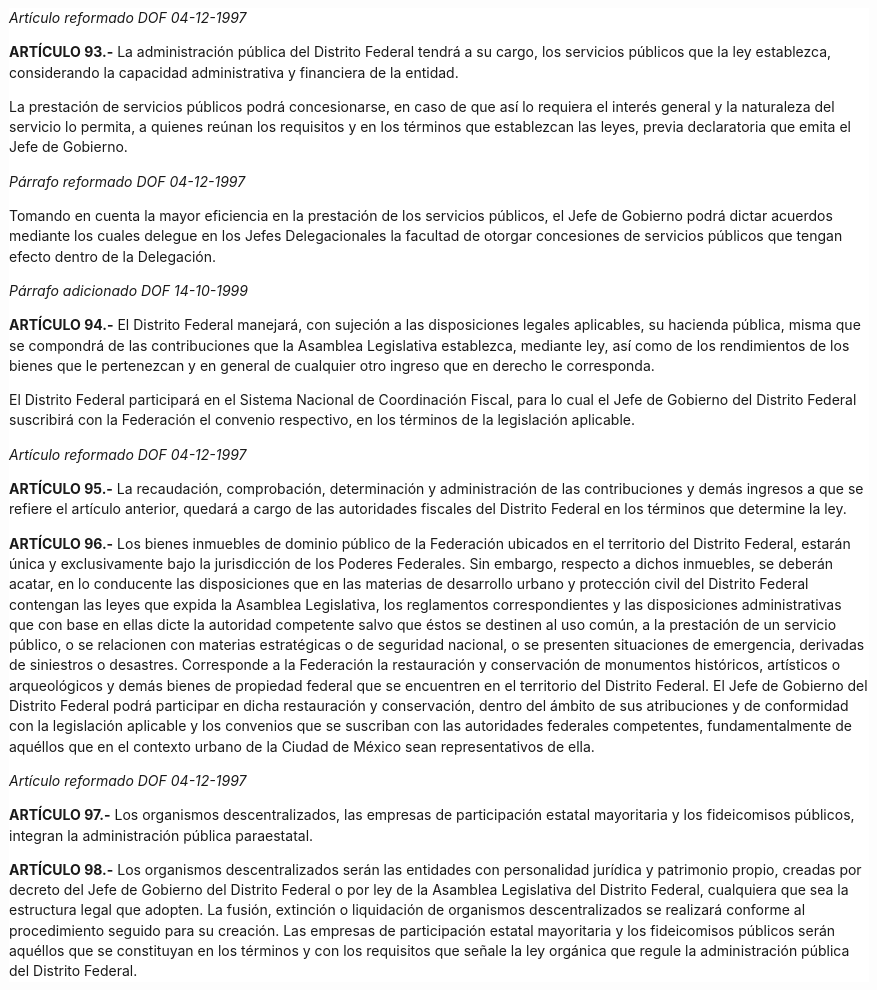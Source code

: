 *Artículo reformado DOF 04-12-1997*

**ARTÍCULO 93.-** La administración pública del Distrito Federal tendrá a su cargo, los servicios públicos que la ley establezca, considerando la capacidad administrativa y financiera de la entidad.

La prestación de servicios públicos podrá concesionarse, en caso de que así lo requiera el interés general y la naturaleza del servicio lo permita, a quienes reúnan los requisitos y en los términos que establezcan las leyes, previa declaratoria que emita el Jefe de Gobierno.

*Párrafo reformado DOF 04-12-1997*

Tomando en cuenta la mayor eficiencia en la prestación de los servicios públicos, el Jefe de Gobierno podrá dictar acuerdos mediante los cuales delegue en los Jefes Delegacionales la facultad de otorgar concesiones de servicios públicos que tengan efecto dentro de la Delegación.

*Párrafo adicionado DOF 14-10-1999*

**ARTÍCULO 94.-** El Distrito Federal manejará, con sujeción a las disposiciones legales aplicables, su hacienda pública, misma que se compondrá de las contribuciones que la Asamblea Legislativa establezca, mediante ley, así como de los rendimientos de los bienes que le pertenezcan y en general de cualquier otro ingreso que en derecho le corresponda.

El Distrito Federal participará en el Sistema Nacional de Coordinación Fiscal, para lo cual el Jefe de Gobierno del Distrito Federal suscribirá con la Federación el convenio respectivo, en los términos de la legislación aplicable.

*Artículo reformado DOF 04-12-1997*

**ARTÍCULO 95.-** La recaudación, comprobación, determinación y administración de las contribuciones y demás ingresos a que se refiere el artículo anterior, quedará a cargo de las autoridades fiscales del Distrito Federal en los términos que determine la ley.

**ARTÍCULO 96.-** Los bienes inmuebles de dominio público de la Federación ubicados en el territorio del Distrito Federal, estarán única y exclusivamente bajo la jurisdicción de los Poderes Federales. Sin embargo, respecto a dichos inmuebles, se deberán acatar, en lo conducente las disposiciones que en las materias de desarrollo urbano y protección civil del Distrito Federal contengan las leyes que expida la Asamblea Legislativa, los reglamentos correspondientes y las disposiciones administrativas que con base en ellas dicte la autoridad competente salvo que éstos se destinen al uso común, a la prestación de un servicio público, o se relacionen con materias estratégicas o de seguridad nacional, o se presenten situaciones de emergencia, derivadas de siniestros o desastres. Corresponde a la Federación la restauración y conservación de monumentos históricos, artísticos o arqueológicos y demás bienes de propiedad federal que se encuentren en el territorio del Distrito Federal. El Jefe de Gobierno del Distrito Federal podrá participar en dicha restauración y conservación, dentro del ámbito de sus atribuciones y de conformidad con la legislación aplicable y los convenios que se suscriban con las autoridades federales competentes, fundamentalmente de aquéllos que en el contexto urbano de la Ciudad de México sean representativos de ella.

*Artículo reformado DOF 04-12-1997*

**ARTÍCULO 97.-** Los organismos descentralizados, las empresas de participación estatal mayoritaria y los fideicomisos públicos, integran la administración pública paraestatal.

**ARTÍCULO 98.-** Los organismos descentralizados serán las entidades con personalidad jurídica y patrimonio propio, creadas por decreto del Jefe de Gobierno del Distrito Federal o por ley de la Asamblea Legislativa del Distrito Federal, cualquiera que sea la estructura legal que adopten. La fusión, extinción o liquidación de organismos descentralizados se realizará conforme al procedimiento seguido para su creación. Las empresas de participación estatal mayoritaria y los fideicomisos públicos serán aquéllos que se constituyan en los términos y con los requisitos que señale la ley orgánica que regule la administración pública del Distrito Federal.
